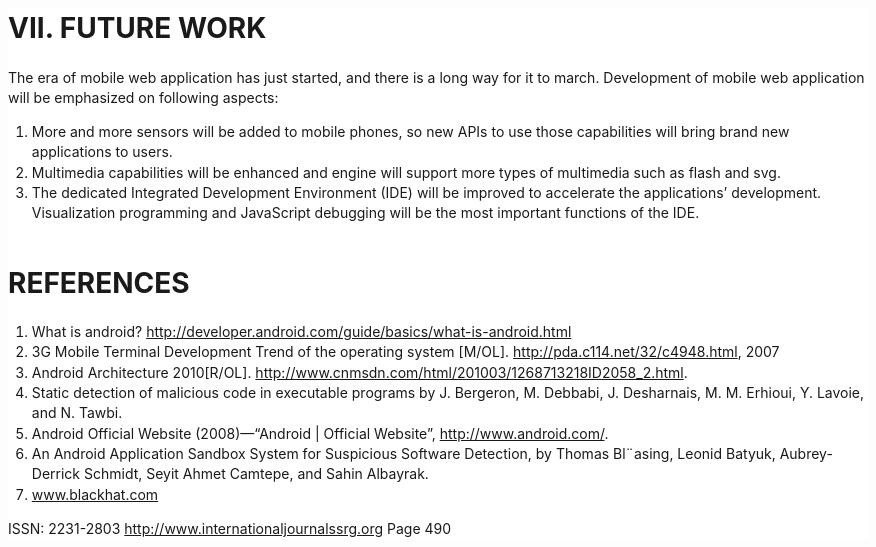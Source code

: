 # VII. FUTURE WORK

The era of mobile web application has just started, and there is a long way for it to march. Development of mobile web application will be emphasized on following aspects:

1. More and more sensors will be added to mobile phones, so new APIs to use those capabilities will bring brand new applications to users.
2. Multimedia capabilities will be enhanced and engine will support more types of multimedia such as flash and svg.
3. The dedicated Integrated Development Environment (IDE) will be improved to accelerate the applications’ development. Visualization programming and JavaScript debugging will be the most important functions of the IDE.

# REFERENCES

1. What is android? http://developer.android.com/guide/basics/what-is-android.html
2. 3G Mobile Terminal Development Trend of the operating system [M/OL]. http://pda.c114.net/32/c4948.html, 2007
3. Android Architecture 2010[R/OL]. http://www.cnmsdn.com/html/201003/1268713218ID2058_2.html.
4. Static detection of malicious code in executable programs by J. Bergeron, M. Debbabi, J. Desharnais, M. M. Erhioui, Y. Lavoie, and N. Tawbi.
5. Android Official Website (2008)—“Android | Official Website”, http://www.android.com/.
6. An Android Application Sandbox System for Suspicious Software Detection, by Thomas Bl¨asing, Leonid Batyuk, Aubrey-Derrick Schmidt, Seyit Ahmet Camtepe, and Sahin Albayrak.
7. www.blackhat.com

ISSN: 2231-2803 http://www.internationaljournalssrg.org Page 490